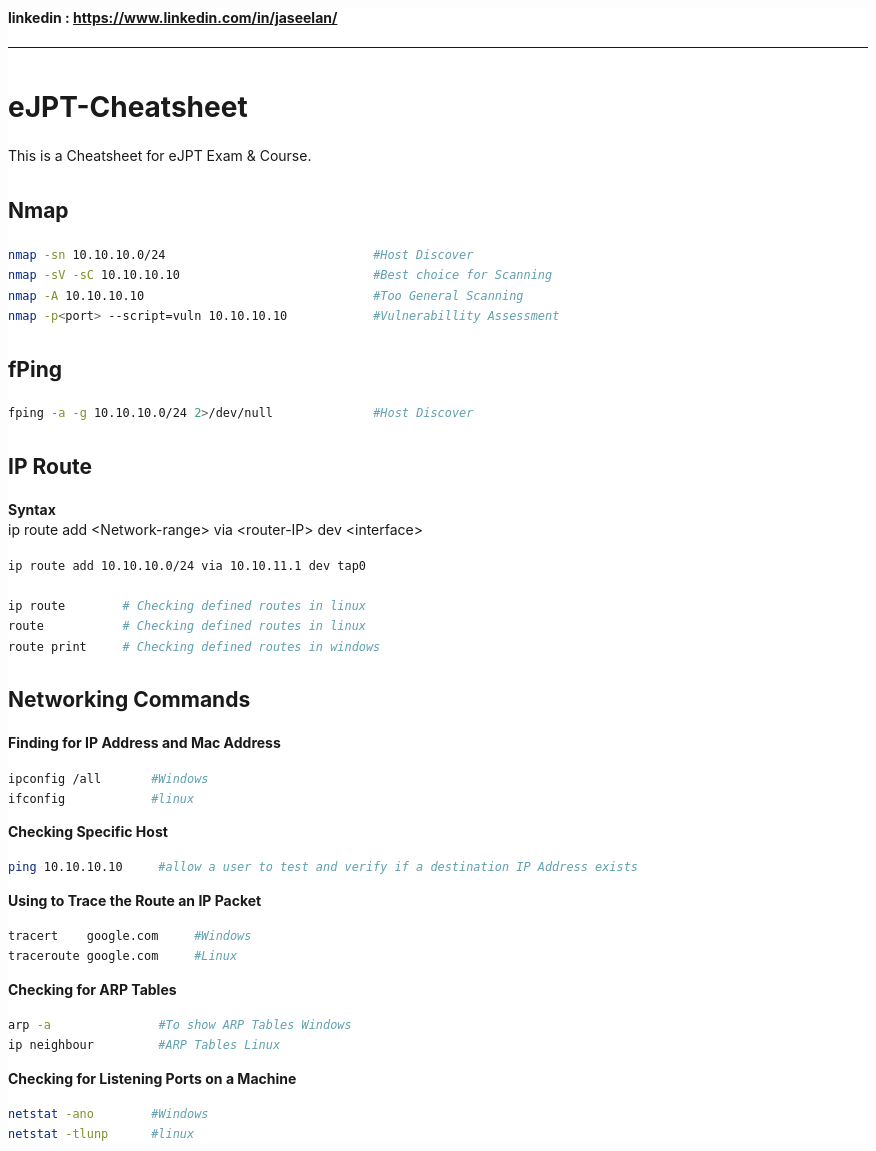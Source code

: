 


#### linkedin : https://www.linkedin.com/in/jaseelan/

--------------------------------------------------------------------------------------------------
# eJPT-Cheatsheet            
This is a Cheatsheet for eJPT Exam & Course.

## Nmap
```sh
nmap -sn 10.10.10.0/24                             #Host Discover
nmap -sV -sC 10.10.10.10                           #Best choice for Scanning
nmap -A 10.10.10.10                                #Too General Scanning
nmap -p<port> --script=vuln 10.10.10.10            #Vulnerabillity Assessment
```
## fPing
```sh
fping -a -g 10.10.10.0/24 2>/dev/null              #Host Discover
``` 
## IP Route
**Syntax**\
ip route add \<Network-range\> via \<router-IP\> dev \<interface\>
```sh
ip route add 10.10.10.0/24 via 10.10.11.1 dev tap0 

ip route        # Checking defined routes in linux
route           # Checking defined routes in linux
route print     # Checking defined routes in windows
```
## Networking Commands

**Finding for IP Address and Mac Address**
```sh
ipconfig /all       #Windows
ifconfig            #linux 
```
**Checking Specific Host**
```sh
ping 10.10.10.10     #allow a user to test and verify if a destination IP Address exists 
```
**Using to Trace the Route an IP Packet**
```sh
tracert    google.com     #Windows 
traceroute google.com     #Linux
```
**Checking for ARP Tables**
```sh
arp -a               #To show ARP Tables Windows 
ip neighbour         #ARP Tables Linux
```
**Checking for Listening Ports on a Machine**
```sh
netstat -ano        #Windows
netstat -tlunp      #linux           
```
